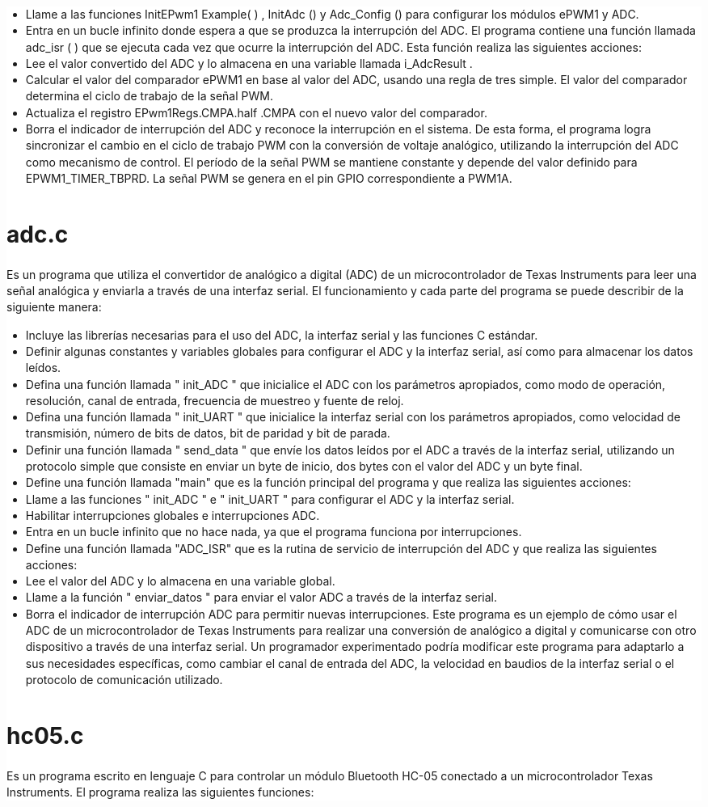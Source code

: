 - Llame a las funciones InitEPwm1 Example( ) , InitAdc () y Adc_Config () para configurar los módulos ePWM1 y ADC.
- Entra en un bucle infinito donde espera a que se produzca la interrupción del ADC.
El programa contiene una función llamada adc_isr ( ) que se ejecuta cada vez que ocurre la interrupción del ADC. Esta función realiza las siguientes acciones:
- Lee el valor convertido del ADC y lo almacena en una variable llamada i_AdcResult .
- Calcular el valor del comparador ePWM1 en base al valor del ADC, usando una regla de tres simple. El valor del comparador determina el ciclo de trabajo de la señal PWM.
- Actualiza el registro EPwm1Regs.CMPA.half .CMPA con el nuevo valor del comparador.
- Borra el indicador de interrupción del ADC y reconoce la interrupción en el sistema.
De esta forma, el programa logra sincronizar el cambio en el ciclo de trabajo PWM con la conversión de voltaje analógico, utilizando la interrupción del ADC como mecanismo de control. El período de la señal PWM se mantiene constante y depende del valor definido para EPWM1_TIMER_TBPRD. La señal PWM se genera en el pin GPIO correspondiente a PWM1A.

# adc.c

Es un programa que utiliza el convertidor de analógico a digital (ADC) de un microcontrolador de Texas Instruments para leer una señal analógica y enviarla a través de una interfaz serial. El funcionamiento y cada parte del programa se puede describir de la siguiente manera:
- Incluye las librerías necesarias para el uso del ADC, la interfaz serial y las funciones C estándar.
- Definir algunas constantes y variables globales para configurar el ADC y la interfaz serial, así como para almacenar los datos leídos.
- Defina una función llamada " init_ADC " que inicialice el ADC con los parámetros apropiados, como modo de operación, resolución, canal de entrada, frecuencia de muestreo y fuente de reloj.
- Defina una función llamada " init_UART " que inicialice la interfaz serial con los parámetros apropiados, como velocidad de transmisión, número de bits de datos, bit de paridad y bit de parada.
- Definir una función llamada " send_data " que envíe los datos leídos por el ADC a través de la interfaz serial, utilizando un protocolo simple que consiste en enviar un byte de inicio, dos bytes con el valor del ADC y un byte final.
- Define una función llamada "main" que es la función principal del programa y que realiza las siguientes acciones:
- Llame a las funciones " init_ADC " e " init_UART " para configurar el ADC y la interfaz serial.
- Habilitar interrupciones globales e interrupciones ADC.
- Entra en un bucle infinito que no hace nada, ya que el programa funciona por interrupciones.
- Define una función llamada "ADC_ISR" que es la rutina de servicio de interrupción del ADC y que realiza las siguientes acciones:
- Lee el valor del ADC y lo almacena en una variable global.
- Llame a la función " enviar_datos " para enviar el valor ADC a través de la interfaz serial.
- Borra el indicador de interrupción ADC para permitir nuevas interrupciones.
Este programa es un ejemplo de cómo usar el ADC de un microcontrolador de Texas Instruments para realizar una conversión de analógico a digital y comunicarse con otro dispositivo a través de una interfaz serial. Un programador experimentado podría modificar este programa para adaptarlo a sus necesidades específicas, como cambiar el canal de entrada del ADC, la velocidad en baudios de la interfaz serial o el protocolo de comunicación utilizado.

# hc05.c

Es un programa escrito en lenguaje C para controlar un módulo Bluetooth HC-05 conectado a un microcontrolador Texas Instruments. El programa realiza las siguientes funciones:
